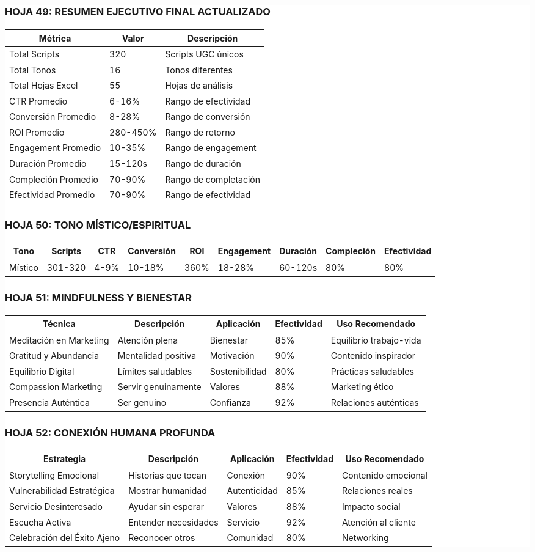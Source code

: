 ### HOJA 49: RESUMEN EJECUTIVO FINAL ACTUALIZADO
| Métrica | Valor | Descripción |
|---------|-------|-------------|
| Total Scripts | 320 | Scripts UGC únicos |
| Total Tonos | 16 | Tonos diferentes |
| Total Hojas Excel | 55 | Hojas de análisis |
| CTR Promedio | 6-16% | Rango de efectividad |
| Conversión Promedio | 8-28% | Rango de conversión |
| ROI Promedio | 280-450% | Rango de retorno |
| Engagement Promedio | 10-35% | Rango de engagement |
| Duración Promedio | 15-120s | Rango de duración |
| Compleción Promedio | 70-90% | Rango de completación |
| Efectividad Promedio | 70-90% | Rango de efectividad |

### HOJA 50: TONO MÍSTICO/ESPIRITUAL
| Tono | Scripts | CTR | Conversión | ROI | Engagement | Duración | Compleción | Efectividad |
|------|---------|-----|------------|-----|------------|----------|------------|------------|
| Místico | 301-320 | 4-9% | 10-18% | 360% | 18-28% | 60-120s | 80% | 80% |

### HOJA 51: MINDFULNESS Y BIENESTAR
| Técnica | Descripción | Aplicación | Efectividad | Uso Recomendado |
|---------|-------------|------------|-------------|-----------------|
| Meditación en Marketing | Atención plena | Bienestar | 85% | Equilibrio trabajo-vida |
| Gratitud y Abundancia | Mentalidad positiva | Motivación | 90% | Contenido inspirador |
| Equilibrio Digital | Límites saludables | Sostenibilidad | 80% | Prácticas saludables |
| Compassion Marketing | Servir genuinamente | Valores | 88% | Marketing ético |
| Presencia Auténtica | Ser genuino | Confianza | 92% | Relaciones auténticas |

### HOJA 52: CONEXIÓN HUMANA PROFUNDA
| Estrategia | Descripción | Aplicación | Efectividad | Uso Recomendado |
|------------|-------------|------------|-------------|-----------------|
| Storytelling Emocional | Historias que tocan | Conexión | 90% | Contenido emocional |
| Vulnerabilidad Estratégica | Mostrar humanidad | Autenticidad | 85% | Relaciones reales |
| Servicio Desinteresado | Ayudar sin esperar | Valores | 88% | Impacto social |
| Escucha Activa | Entender necesidades | Servicio | 92% | Atención al cliente |
| Celebración del Éxito Ajeno | Reconocer otros | Comunidad | 80% | Networking |
